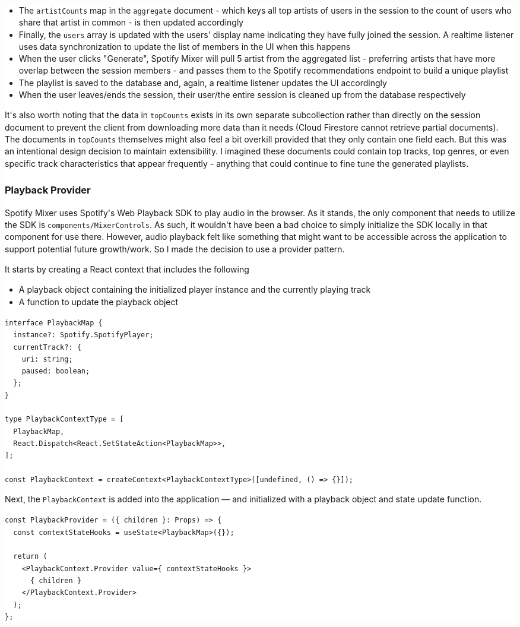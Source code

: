 - The `artistCounts` map in the `aggregate` document - which keys all top artists of users in the session to the count of users who share that artist in common - is then updated accordingly
- Finally, the `users` array is updated with the users' display name indicating they have fully joined the session. A realtime listener uses data synchronization to update the list of members in the UI when this happens
- When the user clicks "Generate", Spotify Mixer will pull 5 artist from the aggregated list - preferring artists that have more overlap between the session members - and passes them to the Spotify recommendations endpoint to build a unique playlist
- The playlist is saved to the database and, again, a realtime listener updates the UI accordingly
- When the user leaves/ends the session, their user/the entire session is cleaned up from the database respectively

It's also worth noting that the data in `topCounts` exists in its own separate subcollection rather than directly on the session document to prevent the client from downloading more data than it needs (Cloud Firestore cannot retrieve partial documents). The documents in `topCounts` themselves might also feel a bit overkill provided that they only contain one field each. But this was an intentional design decision to maintain extensibility. I imagined these documents could contain top tracks, top genres, or even specific track characteristics that appear frequently - anything that could continue to fine tune the generated playlists.

### Playback Provider
Spotify Mixer uses Spotify's Web Playback SDK to play audio in the browser. As it stands, the only component that needs to utilize the SDK is `components/MixerControls`. As such, it wouldn't have been a bad choice to simply initialize the SDK locally in that component for use there. However, audio playback felt like something that might want to be accessible across the application to support potential future growth/work. So I made the decision to use a provider pattern.

It starts by creating a React context that includes the following
- A playback object containing the initialized player instance and the currently playing track
- A function to update the playback object
```
interface PlaybackMap {
  instance?: Spotify.SpotifyPlayer;
  currentTrack?: {
    uri: string;
    paused: boolean;
  };
}

type PlaybackContextType = [
  PlaybackMap,
  React.Dispatch<React.SetStateAction<PlaybackMap>>,
];

const PlaybackContext = createContext<PlaybackContextType>([undefined, () => {}]);
```

Next, the `PlaybackContext` is added into the application — and initialized with a playback object and state update function.
```
const PlaybackProvider = ({ children }: Props) => {
  const contextStateHooks = useState<PlaybackMap>({});

  return (
    <PlaybackContext.Provider value={ contextStateHooks }>
      { children }
    </PlaybackContext.Provider>
  );
};
```
